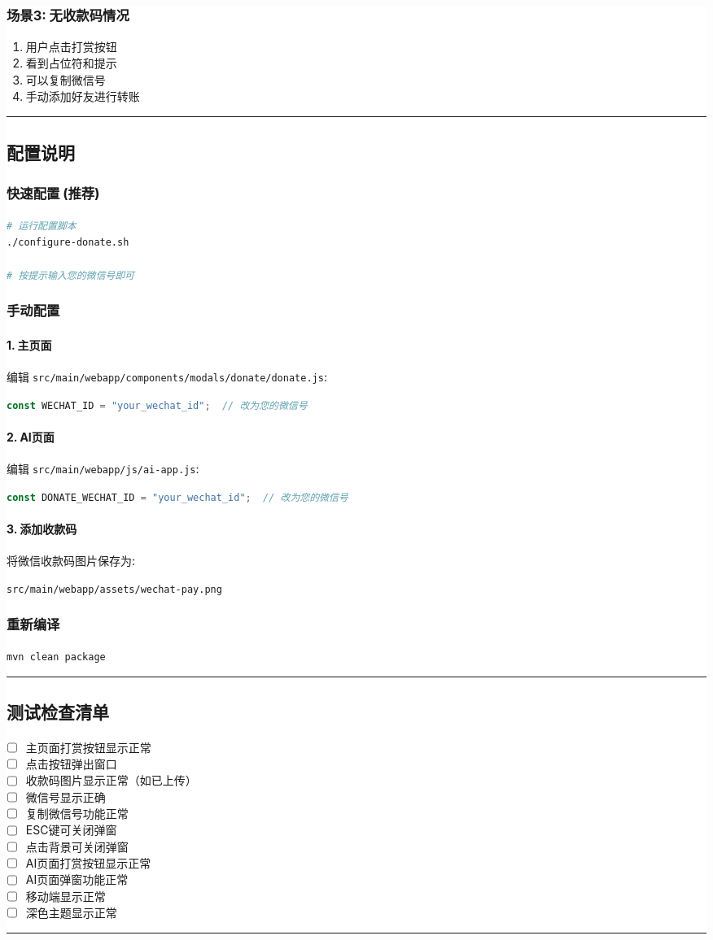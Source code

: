 ### 场景3: 无收款码情况

1. 用户点击打赏按钮
2. 看到占位符和提示
3. 可以复制微信号
4. 手动添加好友进行转账

---

## 配置说明

### 快速配置 (推荐)

```bash
# 运行配置脚本
./configure-donate.sh

# 按提示输入您的微信号即可
```

### 手动配置

#### 1. 主页面
编辑 `src/main/webapp/components/modals/donate/donate.js`:
```javascript
const WECHAT_ID = "your_wechat_id";  // 改为您的微信号
```

#### 2. AI页面
编辑 `src/main/webapp/js/ai-app.js`:
```javascript
const DONATE_WECHAT_ID = "your_wechat_id";  // 改为您的微信号
```

#### 3. 添加收款码
将微信收款码图片保存为:
```
src/main/webapp/assets/wechat-pay.png
```

### 重新编译

```bash
mvn clean package
```

---

## 测试检查清单

- [ ] 主页面打赏按钮显示正常
- [ ] 点击按钮弹出窗口
- [ ] 收款码图片显示正常（如已上传）
- [ ] 微信号显示正确
- [ ] 复制微信号功能正常
- [ ] ESC键可关闭弹窗
- [ ] 点击背景可关闭弹窗
- [ ] AI页面打赏按钮显示正常
- [ ] AI页面弹窗功能正常
- [ ] 移动端显示正常
- [ ] 深色主题显示正常

---